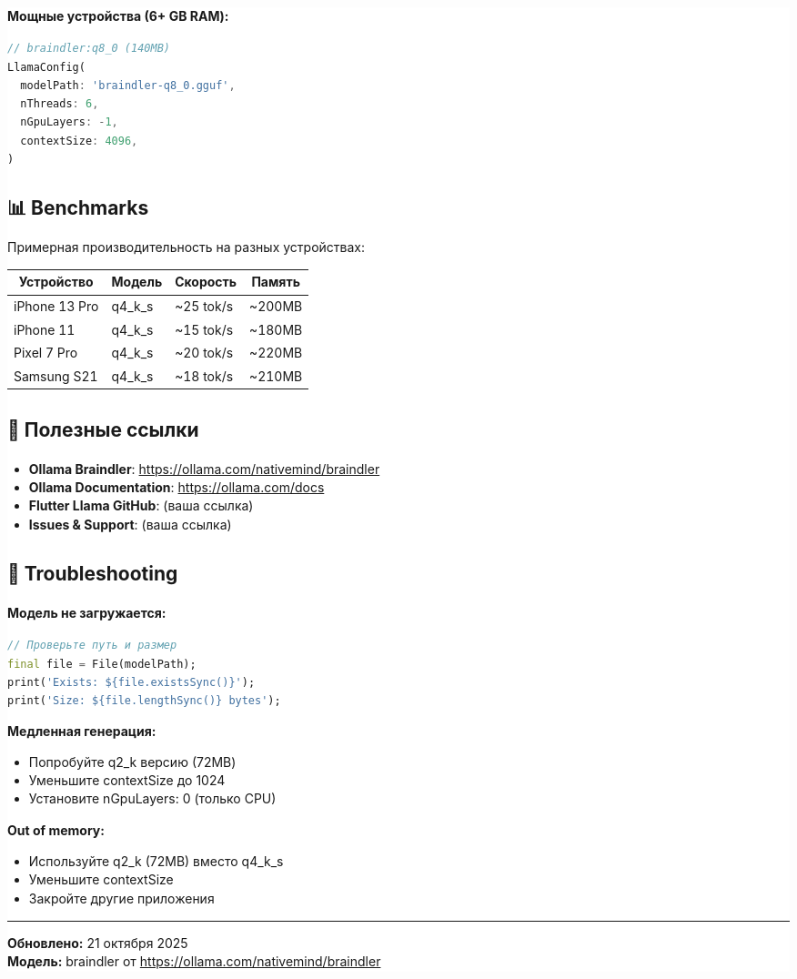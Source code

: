 **Мощные устройства (6+ GB RAM):**
```dart
// braindler:q8_0 (140MB)
LlamaConfig(
  modelPath: 'braindler-q8_0.gguf',
  nThreads: 6,
  nGpuLayers: -1,
  contextSize: 4096,
)
```

## 📊 Benchmarks

Примерная производительность на разных устройствах:

| Устройство | Модель | Скорость | Память |
|------------|--------|----------|---------|
| iPhone 13 Pro | q4_k_s | ~25 tok/s | ~200MB |
| iPhone 11 | q4_k_s | ~15 tok/s | ~180MB |
| Pixel 7 Pro | q4_k_s | ~20 tok/s | ~220MB |
| Samsung S21 | q4_k_s | ~18 tok/s | ~210MB |

## 🔗 Полезные ссылки

- **Ollama Braindler**: https://ollama.com/nativemind/braindler
- **Ollama Documentation**: https://ollama.com/docs
- **Flutter Llama GitHub**: (ваша ссылка)
- **Issues & Support**: (ваша ссылка)

## 🐛 Troubleshooting

**Модель не загружается:**
```dart
// Проверьте путь и размер
final file = File(modelPath);
print('Exists: ${file.existsSync()}');
print('Size: ${file.lengthSync()} bytes');
```

**Медленная генерация:**
- Попробуйте q2_k версию (72MB)
- Уменьшите contextSize до 1024
- Установите nGpuLayers: 0 (только CPU)

**Out of memory:**
- Используйте q2_k (72MB) вместо q4_k_s
- Уменьшите contextSize
- Закройте другие приложения

---

**Обновлено:** 21 октября 2025  
**Модель:** braindler от https://ollama.com/nativemind/braindler





